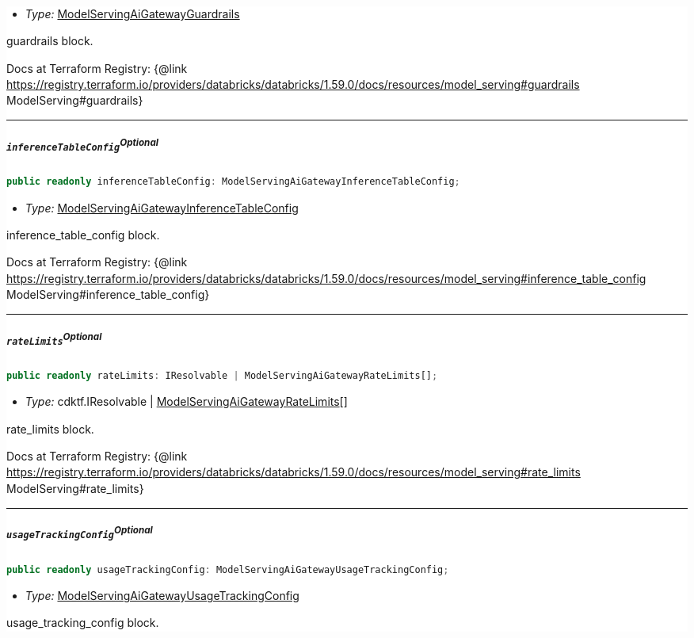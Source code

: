 - *Type:* <a href="#@cdktf/provider-databricks.modelServing.ModelServingAiGatewayGuardrails">ModelServingAiGatewayGuardrails</a>

guardrails block.

Docs at Terraform Registry: {@link https://registry.terraform.io/providers/databricks/databricks/1.59.0/docs/resources/model_serving#guardrails ModelServing#guardrails}

---

##### `inferenceTableConfig`<sup>Optional</sup> <a name="inferenceTableConfig" id="@cdktf/provider-databricks.modelServing.ModelServingAiGateway.property.inferenceTableConfig"></a>

```typescript
public readonly inferenceTableConfig: ModelServingAiGatewayInferenceTableConfig;
```

- *Type:* <a href="#@cdktf/provider-databricks.modelServing.ModelServingAiGatewayInferenceTableConfig">ModelServingAiGatewayInferenceTableConfig</a>

inference_table_config block.

Docs at Terraform Registry: {@link https://registry.terraform.io/providers/databricks/databricks/1.59.0/docs/resources/model_serving#inference_table_config ModelServing#inference_table_config}

---

##### `rateLimits`<sup>Optional</sup> <a name="rateLimits" id="@cdktf/provider-databricks.modelServing.ModelServingAiGateway.property.rateLimits"></a>

```typescript
public readonly rateLimits: IResolvable | ModelServingAiGatewayRateLimits[];
```

- *Type:* cdktf.IResolvable | <a href="#@cdktf/provider-databricks.modelServing.ModelServingAiGatewayRateLimits">ModelServingAiGatewayRateLimits</a>[]

rate_limits block.

Docs at Terraform Registry: {@link https://registry.terraform.io/providers/databricks/databricks/1.59.0/docs/resources/model_serving#rate_limits ModelServing#rate_limits}

---

##### `usageTrackingConfig`<sup>Optional</sup> <a name="usageTrackingConfig" id="@cdktf/provider-databricks.modelServing.ModelServingAiGateway.property.usageTrackingConfig"></a>

```typescript
public readonly usageTrackingConfig: ModelServingAiGatewayUsageTrackingConfig;
```

- *Type:* <a href="#@cdktf/provider-databricks.modelServing.ModelServingAiGatewayUsageTrackingConfig">ModelServingAiGatewayUsageTrackingConfig</a>

usage_tracking_config block.
